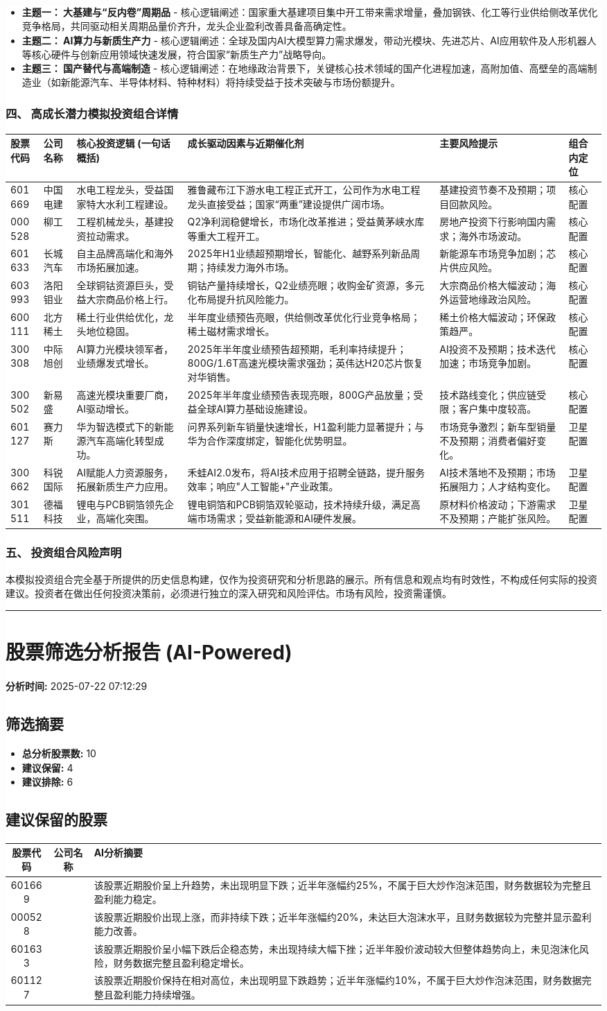 *   **主题一： 大基建与“反内卷”周期品** - 核心逻辑阐述：国家重大基建项目集中开工带来需求增量，叠加钢铁、化工等行业供给侧改革优化竞争格局，共同驱动相关周期品量价齐升，龙头企业盈利改善具备高确定性。
*   **主题二： AI算力与新质生产力** - 核心逻辑阐述：全球及国内AI大模型算力需求爆发，带动光模块、先进芯片、AI应用软件及人形机器人等核心硬件与创新应用领域快速发展，符合国家“新质生产力”战略导向。
*   **主题三： 国产替代与高端制造** - 核心逻辑阐述：在地缘政治背景下，关键核心技术领域的国产化进程加速，高附加值、高壁垒的高端制造业（如新能源汽车、半导体材料、特种材料）将持续受益于技术突破与市场份额提升。

### 四、 高成长潜力模拟投资组合详情

| 股票代码 | 公司名称 | 核心投资逻辑 (一句话概括) | 成长驱动因素与近期催化剂 | 主要风险提示 | 组合内定位 |
| :------- | :------- | :------------------------ | :----------------------- | :----------- | :--------- |
| 601669   | 中国电建 | 水电工程龙头，受益国家特大水利工程建设。 | 雅鲁藏布江下游水电工程正式开工，公司作为水电工程龙头直接受益；国家“两重”建设提供广阔市场。 | 基建投资节奏不及预期；项目回款风险。 | 核心配置 |
| 000528   | 柳工     | 工程机械龙头，基建投资拉动需求。 | Q2净利润稳健增长，市场化改革推进；受益黄茅峡水库等重大工程开工。 | 房地产投资下行影响国内需求；海外市场波动。 | 核心配置 |
| 601633   | 长城汽车 | 自主品牌高端化和海外市场拓展加速。 | 2025年H1业绩超预期增长，智能化、越野系列新品周期；持续发力海外市场。 | 新能源车市场竞争加剧；芯片供应风险。 | 核心配置 |
| 603993   | 洛阳钼业 | 全球铜钴资源巨头，受益大宗商品价格上行。 | 铜钴产量持续增长，Q2业绩亮眼；收购金矿资源，多元化布局提升抗风险能力。 | 大宗商品价格大幅波动；海外运营地缘政治风险。 | 核心配置 |
| 600111   | 北方稀土 | 稀土行业供给优化，龙头地位稳固。 | 半年度业绩预告亮眼，供给侧改革优化行业竞争格局；稀土磁材需求增长。 | 稀土价格大幅波动；环保政策趋严。 | 核心配置 |
| 300308   | 中际旭创 | AI算力光模块领军者，业绩爆发式增长。 | 2025年半年度业绩预告超预期，毛利率持续提升；800G/1.6T高速光模块需求强劲；英伟达H20芯片恢复对华销售。 | AI投资不及预期；技术迭代加速；市场竞争加剧。 | 核心配置 |
| 300502   | 新易盛   | 高速光模块重要厂商，AI驱动增长。 | 2025年半年度业绩预告表现亮眼，800G产品放量；受益全球AI算力基础设施建设。 | 技术路线变化；供应链受限；客户集中度较高。 | 核心配置 |
| 601127   | 赛力斯   | 华为智选模式下的新能源汽车高端化转型成功。 | 问界系列新车销量快速增长，H1盈利能力显著提升；与华为合作深度绑定，智能化优势明显。 | 市场竞争激烈；新车型销量不及预期；消费者偏好变化。 | 卫星配置 |
| 300662   | 科锐国际 | AI赋能人力资源服务，拓展新质生产力应用。 | 禾蛙AI2.0发布，将AI技术应用于招聘全链路，提升服务效率；响应"人工智能+"产业政策。 | AI技术落地不及预期；市场拓展阻力；人才结构变化。 | 卫星配置 |
| 301511   | 德福科技 | 锂电与PCB铜箔领先企业，高端化突围。 | 锂电铜箔和PCB铜箔双轮驱动，技术持续升级，满足高端市场需求；受益新能源和AI硬件发展。 | 原材料价格波动；下游需求不及预期；产能扩张风险。 | 卫星配置 |

### 五、 投资组合风险声明

本模拟投资组合完全基于所提供的历史信息构建，仅作为投资研究和分析思路的展示。所有信息和观点均有时效性，不构成任何实际的投资建议。投资者在做出任何投资决策前，必须进行独立的深入研究和风险评估。市场有风险，投资需谨慎。

---

# 股票筛选分析报告 (AI-Powered)

**分析时间:** 2025-07-22 07:12:29

## 筛选摘要

- **总分析股票数:** 10
- **建议保留:** 4
- **建议排除:** 6

## 建议保留的股票

| 股票代码 | 公司名称 | AI分析摘要 |
|:---:|:---:|:---|
| 601669 |  | 该股票近期股价呈上升趋势，未出现明显下跌；近半年涨幅约25%，不属于巨大炒作泡沫范围，财务数据较为完整且盈利能力稳定。 |
| 000528 |  | 该股票近期股价出现上涨，而非持续下跌；近半年涨幅约20%，未达巨大泡沫水平，且财务数据较为完整并显示盈利能力改善。 |
| 601633 |  | 该股票近期股价呈小幅下跌后企稳态势，未出现持续大幅下挫；近半年股价波动较大但整体趋势向上，未见泡沫化风险，财务数据完整且盈利稳定增长。 |
| 601127 |  | 该股票近期股价保持在相对高位，未出现明显下跌趋势；近半年涨幅约10%，不属于巨大炒作泡沫范围，财务数据完整且盈利能力持续增强。 |
